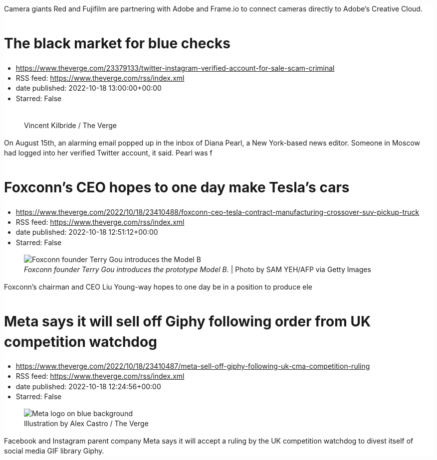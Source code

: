   <p id="dG9RHn">Camera giants Red and Fujifilm are partnering with Adobe and Frame.io to connect cameras directly to Adobe’s Creative Cloud.

# The black market for blue checks
 - https://www.theverge.com/23379133/twitter-instagram-verified-account-for-sale-scam-criminal
 - RSS feed: https://www.theverge.com/rss/index.xml
 - date published: 2022-10-18 13:00:00+00:00
 - Starred: False

<figure>
      <img alt="" src="https://cdn.vox-cdn.com/thumbor/b6Ay1tn7pPIQh4QrqHAwNJOF-78=/0x0:3000x2000/1310x873/cdn.vox-cdn.com/uploads/chorus_image/image/71510406/7_vincentkilbride_theverge_cybersecurity.0.jpg" />
        <figcaption>Vincent Kilbride / The Verge</figcaption>
    </figure>

  <p id="Nk3rNj">On August 15th, an alarming email popped up in the inbox of Diana Pearl, a New York-based news editor. Someone in Moscow had logged into her verified Twitter account, it said. Pearl was f

# Foxconn’s CEO hopes to one day make Tesla’s cars
 - https://www.theverge.com/2022/10/18/23410488/foxconn-ceo-tesla-contract-manufacturing-crossover-suv-pickup-truck
 - RSS feed: https://www.theverge.com/rss/index.xml
 - date published: 2022-10-18 12:51:12+00:00
 - Starred: False

<figure>
      <img alt="Foxconn founder Terry Gou introduces the Model B" src="https://cdn.vox-cdn.com/thumbor/E9kQpeKkaTTxvaVXreGciAGAREE=/5x0:5053x3365/1310x873/cdn.vox-cdn.com/uploads/chorus_image/image/71510352/1244049401.0.jpg" />
        <figcaption><em>Foxconn founder Terry Gou introduces the prototype Model B.</em> | Photo by SAM YEH/AFP via Getty Images</figcaption>
    </figure>

  <p id="mnWqS9">Foxconn’s chairman and CEO Liu Young-way hopes to one day be in a position to produce ele

# Meta says it will sell off Giphy following order from UK competition watchdog
 - https://www.theverge.com/2022/10/18/23410487/meta-sell-off-giphy-following-uk-cma-competition-ruling
 - RSS feed: https://www.theverge.com/rss/index.xml
 - date published: 2022-10-18 12:24:56+00:00
 - Starred: False

<figure>
      <img alt="Meta logo on blue background" src="https://cdn.vox-cdn.com/thumbor/VHl590Oax8eaP2onQqYFcTvxLpY=/0x0:2040x1360/1310x873/cdn.vox-cdn.com/uploads/chorus_image/image/71510229/acastro_211101_1777_meta_0001.0.jpg" />
        <figcaption>Illustration by Alex Castro / The Verge</figcaption>
    </figure>

  <p id="U4CNvm">Facebook and Instagram parent company Meta says it will accept a ruling by the UK competition watchdog to divest itself of social media GIF library Giphy. </p>
